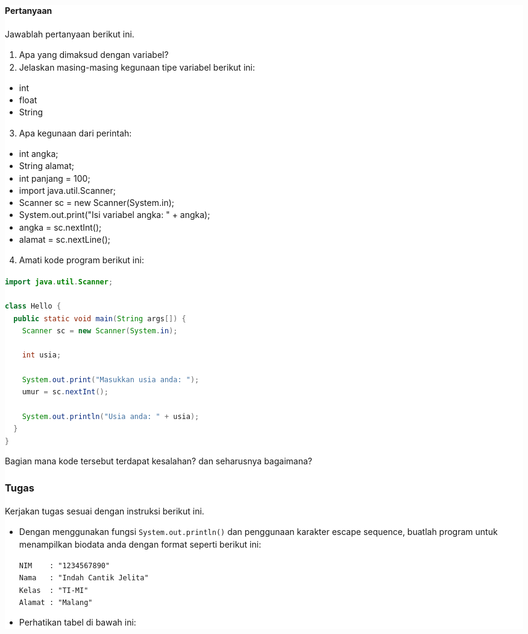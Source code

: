 #### Pertanyaan
Jawablah pertanyaan berikut ini.
1. Apa yang dimaksud dengan variabel?
2. Jelaskan masing-masing kegunaan tipe variabel berikut ini:
  - int
  - float
  - String

3. Apa kegunaan dari perintah:
  - int angka;
  - String alamat;
  - int panjang = 100;
  - import java.util.Scanner;
  - Scanner sc = new Scanner(System.in);
  - System.out.print("Isi variabel angka: " + angka);
  - angka = sc.nextInt();
  - alamat = sc.nextLine();

4. Amati kode program berikut ini:

```java
import java.util.Scanner;

class Hello {
  public static void main(String args[]) {
    Scanner sc = new Scanner(System.in);

    int usia;

    System.out.print("Masukkan usia anda: ");
    umur = sc.nextInt();

    System.out.println("Usia anda: " + usia);
  }
}
```

Bagian mana kode tersebut terdapat kesalahan? dan seharusnya bagaimana?

### Tugas
Kerjakan tugas sesuai dengan instruksi berikut ini.

- Dengan menggunakan fungsi `System.out.println()` dan penggunaan karakter escape
   sequence, buatlah program untuk menampilkan biodata anda  dengan format
   seperti berikut ini:

   ```
   NIM    : "1234567890"
   Nama   : "Indah Cantik Jelita"
   Kelas  : "TI-MI"
   Alamat : "Malang"
   ```

- Perhatikan tabel di bawah ini:
